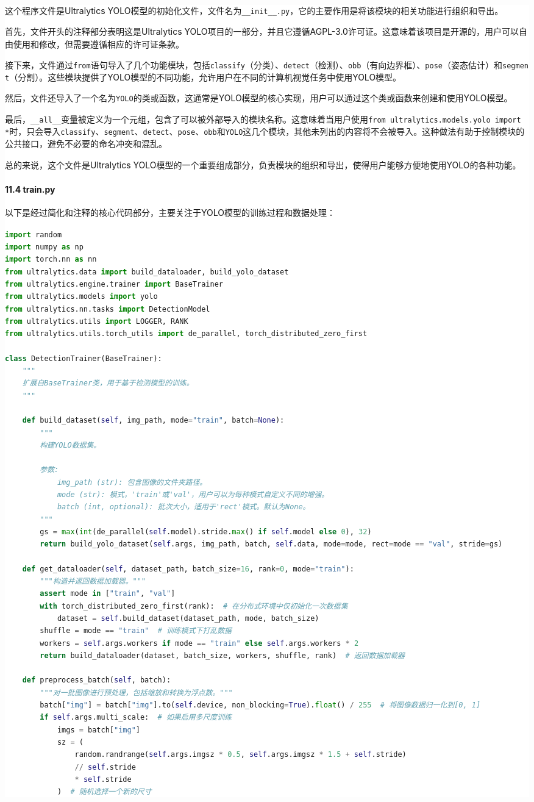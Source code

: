这个程序文件是Ultralytics YOLO模型的初始化文件，文件名为`__init__.py`，它的主要作用是将该模块的相关功能进行组织和导出。

首先，文件开头的注释部分表明这是Ultralytics YOLO项目的一部分，并且它遵循AGPL-3.0许可证。这意味着该项目是开源的，用户可以自由使用和修改，但需要遵循相应的许可证条款。

接下来，文件通过`from`语句导入了几个功能模块，包括`classify`（分类）、`detect`（检测）、`obb`（有向边界框）、`pose`（姿态估计）和`segment`（分割）。这些模块提供了YOLO模型的不同功能，允许用户在不同的计算机视觉任务中使用YOLO模型。

然后，文件还导入了一个名为`YOLO`的类或函数，这通常是YOLO模型的核心实现，用户可以通过这个类或函数来创建和使用YOLO模型。

最后，`__all__`变量被定义为一个元组，包含了可以被外部导入的模块名称。这意味着当用户使用`from ultralytics.models.yolo import *`时，只会导入`classify`、`segment`、`detect`、`pose`、`obb`和`YOLO`这几个模块，其他未列出的内容将不会被导入。这种做法有助于控制模块的公共接口，避免不必要的命名冲突和混乱。

总的来说，这个文件是Ultralytics YOLO模型的一个重要组成部分，负责模块的组织和导出，使得用户能够方便地使用YOLO的各种功能。

#### 11.4 train.py

以下是经过简化和注释的核心代码部分，主要关注于YOLO模型的训练过程和数据处理：

```python
import random
import numpy as np
import torch.nn as nn
from ultralytics.data import build_dataloader, build_yolo_dataset
from ultralytics.engine.trainer import BaseTrainer
from ultralytics.models import yolo
from ultralytics.nn.tasks import DetectionModel
from ultralytics.utils import LOGGER, RANK
from ultralytics.utils.torch_utils import de_parallel, torch_distributed_zero_first

class DetectionTrainer(BaseTrainer):
    """
    扩展自BaseTrainer类，用于基于检测模型的训练。
    """

    def build_dataset(self, img_path, mode="train", batch=None):
        """
        构建YOLO数据集。

        参数:
            img_path (str): 包含图像的文件夹路径。
            mode (str): 模式，'train'或'val'，用户可以为每种模式自定义不同的增强。
            batch (int, optional): 批次大小，适用于'rect'模式。默认为None。
        """
        gs = max(int(de_parallel(self.model).stride.max() if self.model else 0), 32)
        return build_yolo_dataset(self.args, img_path, batch, self.data, mode=mode, rect=mode == "val", stride=gs)

    def get_dataloader(self, dataset_path, batch_size=16, rank=0, mode="train"):
        """构造并返回数据加载器。"""
        assert mode in ["train", "val"]
        with torch_distributed_zero_first(rank):  # 在分布式环境中仅初始化一次数据集
            dataset = self.build_dataset(dataset_path, mode, batch_size)
        shuffle = mode == "train"  # 训练模式下打乱数据
        workers = self.args.workers if mode == "train" else self.args.workers * 2
        return build_dataloader(dataset, batch_size, workers, shuffle, rank)  # 返回数据加载器

    def preprocess_batch(self, batch):
        """对一批图像进行预处理，包括缩放和转换为浮点数。"""
        batch["img"] = batch["img"].to(self.device, non_blocking=True).float() / 255  # 将图像数据归一化到[0, 1]
        if self.args.multi_scale:  # 如果启用多尺度训练
            imgs = batch["img"]
            sz = (
                random.randrange(self.args.imgsz * 0.5, self.args.imgsz * 1.5 + self.stride)
                // self.stride
                * self.stride
            )  # 随机选择一个新的尺寸
```